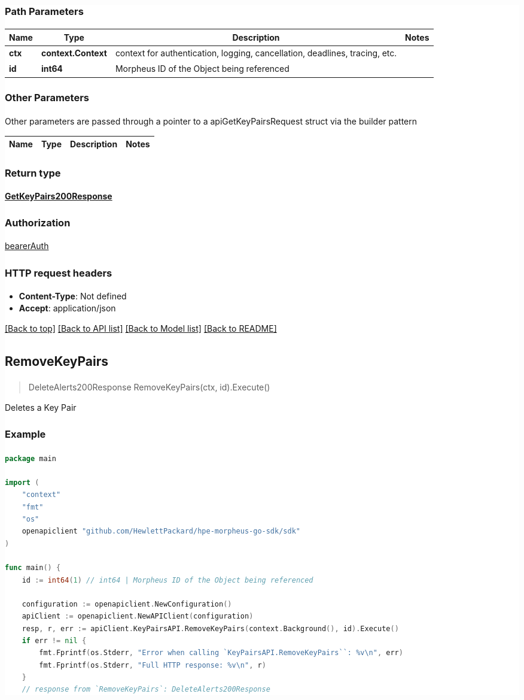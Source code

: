 
### Path Parameters


Name | Type | Description  | Notes
------------- | ------------- | ------------- | -------------
**ctx** | **context.Context** | context for authentication, logging, cancellation, deadlines, tracing, etc.
**id** | **int64** | Morpheus ID of the Object being referenced | 

### Other Parameters

Other parameters are passed through a pointer to a apiGetKeyPairsRequest struct via the builder pattern


Name | Type | Description  | Notes
------------- | ------------- | ------------- | -------------


### Return type

[**GetKeyPairs200Response**](GetKeyPairs200Response.md)

### Authorization

[bearerAuth](../README.md#bearerAuth)

### HTTP request headers

- **Content-Type**: Not defined
- **Accept**: application/json

[[Back to top]](#) [[Back to API list]](../README.md#documentation-for-api-endpoints)
[[Back to Model list]](../README.md#documentation-for-models)
[[Back to README]](../README.md)


## RemoveKeyPairs

> DeleteAlerts200Response RemoveKeyPairs(ctx, id).Execute()

Deletes a Key Pair



### Example

```go
package main

import (
	"context"
	"fmt"
	"os"
	openapiclient "github.com/HewlettPackard/hpe-morpheus-go-sdk/sdk"
)

func main() {
	id := int64(1) // int64 | Morpheus ID of the Object being referenced

	configuration := openapiclient.NewConfiguration()
	apiClient := openapiclient.NewAPIClient(configuration)
	resp, r, err := apiClient.KeyPairsAPI.RemoveKeyPairs(context.Background(), id).Execute()
	if err != nil {
		fmt.Fprintf(os.Stderr, "Error when calling `KeyPairsAPI.RemoveKeyPairs``: %v\n", err)
		fmt.Fprintf(os.Stderr, "Full HTTP response: %v\n", r)
	}
	// response from `RemoveKeyPairs`: DeleteAlerts200Response
```